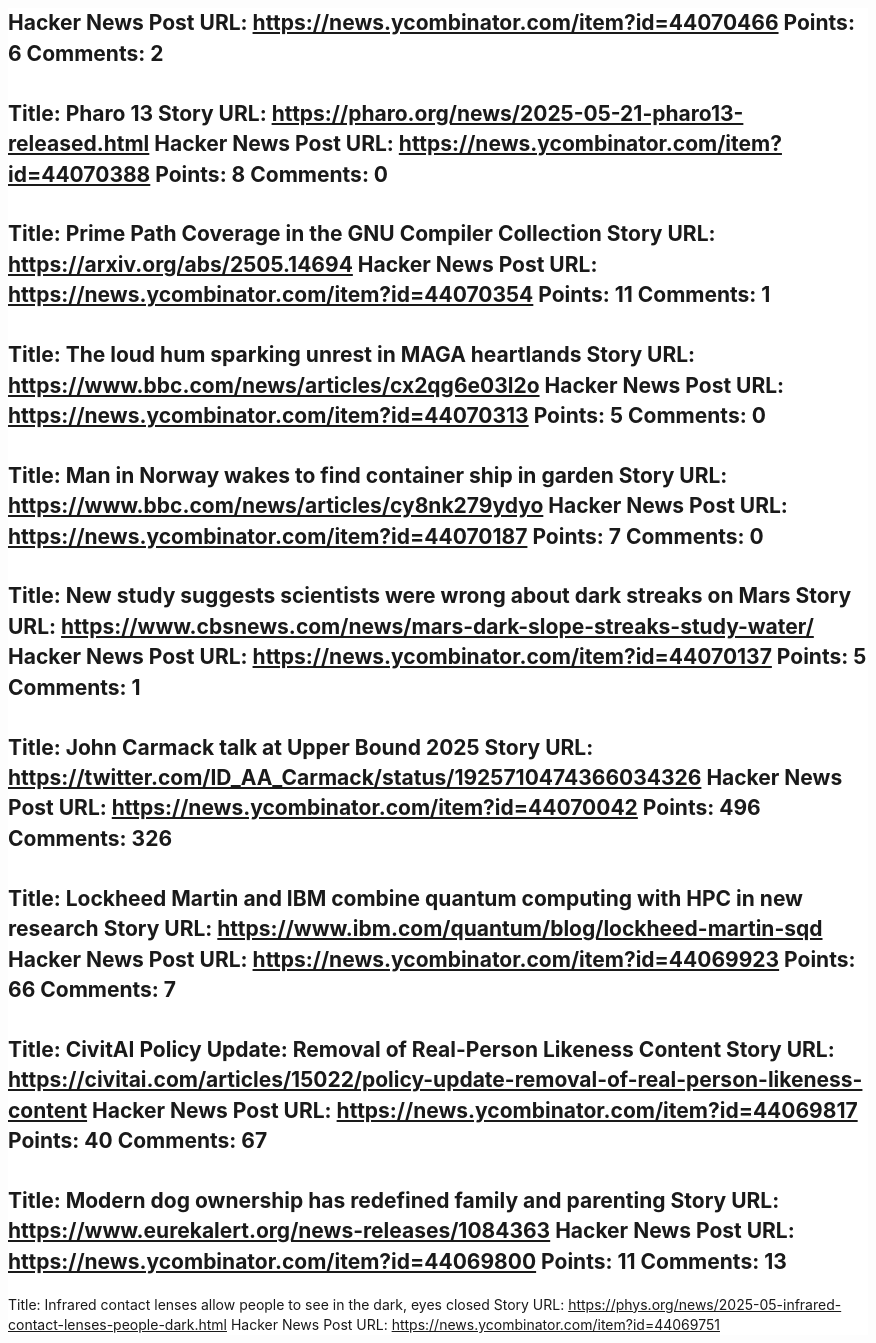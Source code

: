 Hacker News Post URL: https://news.ycombinator.com/item?id=44070466
Points: 6
Comments: 2
----------------------------------------
Title: Pharo 13
Story URL: https://pharo.org/news/2025-05-21-pharo13-released.html
Hacker News Post URL: https://news.ycombinator.com/item?id=44070388
Points: 8
Comments: 0
----------------------------------------
Title: Prime Path Coverage in the GNU Compiler Collection
Story URL: https://arxiv.org/abs/2505.14694
Hacker News Post URL: https://news.ycombinator.com/item?id=44070354
Points: 11
Comments: 1
----------------------------------------
Title: The loud hum sparking unrest in MAGA heartlands
Story URL: https://www.bbc.com/news/articles/cx2qg6e03l2o
Hacker News Post URL: https://news.ycombinator.com/item?id=44070313
Points: 5
Comments: 0
----------------------------------------
Title: Man in Norway wakes to find container ship in garden
Story URL: https://www.bbc.com/news/articles/cy8nk279ydyo
Hacker News Post URL: https://news.ycombinator.com/item?id=44070187
Points: 7
Comments: 0
----------------------------------------
Title: New study suggests scientists were wrong about dark streaks on Mars
Story URL: https://www.cbsnews.com/news/mars-dark-slope-streaks-study-water/
Hacker News Post URL: https://news.ycombinator.com/item?id=44070137
Points: 5
Comments: 1
----------------------------------------
Title: John Carmack talk at Upper Bound 2025
Story URL: https://twitter.com/ID_AA_Carmack/status/1925710474366034326
Hacker News Post URL: https://news.ycombinator.com/item?id=44070042
Points: 496
Comments: 326
----------------------------------------
Title: Lockheed Martin and IBM combine quantum computing with HPC in new research
Story URL: https://www.ibm.com/quantum/blog/lockheed-martin-sqd
Hacker News Post URL: https://news.ycombinator.com/item?id=44069923
Points: 66
Comments: 7
----------------------------------------
Title: CivitAI Policy Update: Removal of Real-Person Likeness Content
Story URL: https://civitai.com/articles/15022/policy-update-removal-of-real-person-likeness-content
Hacker News Post URL: https://news.ycombinator.com/item?id=44069817
Points: 40
Comments: 67
----------------------------------------
Title: Modern dog ownership has redefined family and parenting
Story URL: https://www.eurekalert.org/news-releases/1084363
Hacker News Post URL: https://news.ycombinator.com/item?id=44069800
Points: 11
Comments: 13
----------------------------------------
Title: Infrared contact lenses allow people to see in the dark, eyes closed
Story URL: https://phys.org/news/2025-05-infrared-contact-lenses-people-dark.html
Hacker News Post URL: https://news.ycombinator.com/item?id=44069751
